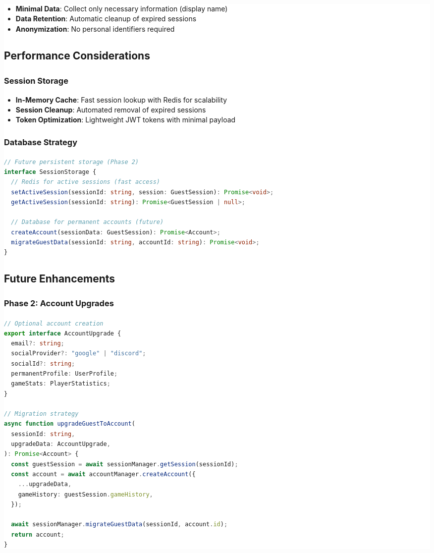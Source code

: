 - **Minimal Data**: Collect only necessary information (display name)
- **Data Retention**: Automatic cleanup of expired sessions
- **Anonymization**: No personal identifiers required

## Performance Considerations

### Session Storage

- **In-Memory Cache**: Fast session lookup with Redis for scalability
- **Session Cleanup**: Automated removal of expired sessions
- **Token Optimization**: Lightweight JWT tokens with minimal payload

### Database Strategy

```typescript
// Future persistent storage (Phase 2)
interface SessionStorage {
  // Redis for active sessions (fast access)
  setActiveSession(sessionId: string, session: GuestSession): Promise<void>;
  getActiveSession(sessionId: string): Promise<GuestSession | null>;

  // Database for permanent accounts (future)
  createAccount(sessionData: GuestSession): Promise<Account>;
  migrateGuestData(sessionId: string, accountId: string): Promise<void>;
}
```

## Future Enhancements

### Phase 2: Account Upgrades

```typescript
// Optional account creation
export interface AccountUpgrade {
  email?: string;
  socialProvider?: "google" | "discord";
  socialId?: string;
  permanentProfile: UserProfile;
  gameStats: PlayerStatistics;
}

// Migration strategy
async function upgradeGuestToAccount(
  sessionId: string,
  upgradeData: AccountUpgrade,
): Promise<Account> {
  const guestSession = await sessionManager.getSession(sessionId);
  const account = await accountManager.createAccount({
    ...upgradeData,
    gameHistory: guestSession.gameHistory,
  });

  await sessionManager.migrateGuestData(sessionId, account.id);
  return account;
}
```
